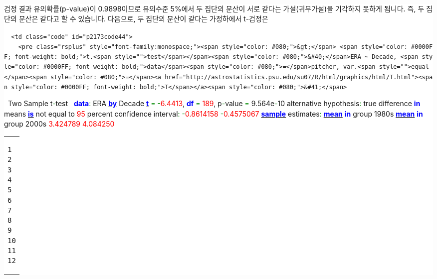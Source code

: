 검정 결과 유의확률(p-value)이 0.9898이므로 유의수준 5%에서 두 집단의 분산이 서로 같다는 가설(귀무가설)을 기각하지 못하게 됩니다. 즉, 두 집단의 분산은 같다고 할 수 있습니다. 다음으로, 두 집단의 분산이 같다는 가정하에서 t-검정은

<div class="wp_codebox">
  <table>
    <tr id="p217344">
      <td class="line_numbers">
        <pre>1
2
3
4
5
6
7
8
9
10
11
12
</pre>
      </td>
      
      <td class="code" id="p2173code44">
        <pre class="rsplus" style="font-family:monospace;"><span style="color: #080;">&gt;</span> <span style="color: #0000FF; font-weight: bold;">t.<span style="">test</span></span><span style="color: #080;">&#40;</span>ERA ~ Decade, <span style="color: #0000FF; font-weight: bold;">data</span><span style="color: #080;">=</span>pitcher, var.<span style="">equal</span><span style="color: #080;">=</span><a href="http://astrostatistics.psu.edu/su07/R/html/graphics/html/T.html"><span style="color: #0000FF; font-weight: bold;">T</span></a><span style="color: #080;">&#41;</span>
&nbsp;
	Two Sample t<span style="color: #080;">-</span>test
&nbsp;
<span style="color: #0000FF; font-weight: bold;">data</span><span style="color: #080;">:</span>  ERA <a href="http://astrostatistics.psu.edu/su07/R/html/graphics/html/by.html"><span style="color: #0000FF; font-weight: bold;">by</span></a> Decade
<a href="http://astrostatistics.psu.edu/su07/R/html/graphics/html/t.html"><span style="color: #0000FF; font-weight: bold;">t</span></a> <span style="color: #080;">=</span> <span style="color: #080;">-</span><span style="color: #ff0000;">6.4413</span>, <span style="color: #0000FF; font-weight: bold;">df</span> <span style="color: #080;">=</span> <span style="color: #ff0000;">189</span>, p<span style="color: #080;">-</span>value <span style="color: #080;">=</span> 9.564e<span style="color: #080;">-</span>10
alternative hypothesis<span style="color: #080;">:</span> true difference <span style="color: #0000FF; font-weight: bold;">in</span> means <a href="http://astrostatistics.psu.edu/su07/R/html/base/html/Log.html"><span style="color: #0000FF; font-weight: bold;">is</span></a> not equal to <span style="color: #ff0000;"></span>
<span style="color: #ff0000;">95</span> percent confidence interval<span style="color: #080;">:</span>
 <span style="color: #080;">-</span><span style="color: #ff0000;">0.8614158</span> <span style="color: #080;">-</span><span style="color: #ff0000;">0.4575067</span>
<a href="http://astrostatistics.psu.edu/su07/R/html/graphics/html/sample.html"><span style="color: #0000FF; font-weight: bold;">sample</span></a> estimates<span style="color: #080;">:</span>
<a href="http://astrostatistics.psu.edu/su07/R/html/graphics/html/mean.html"><span style="color: #0000FF; font-weight: bold;">mean</span></a> <span style="color: #0000FF; font-weight: bold;">in</span> group 1980s <a href="http://astrostatistics.psu.edu/su07/R/html/graphics/html/mean.html"><span style="color: #0000FF; font-weight: bold;">mean</span></a> <span style="color: #0000FF; font-weight: bold;">in</span> group 2000s
           <span style="color: #ff0000;">3.424789</span>            <span style="color: #ff0000;">4.084250</span></pre>
      </td>
    </tr>
  </table>
</div>
